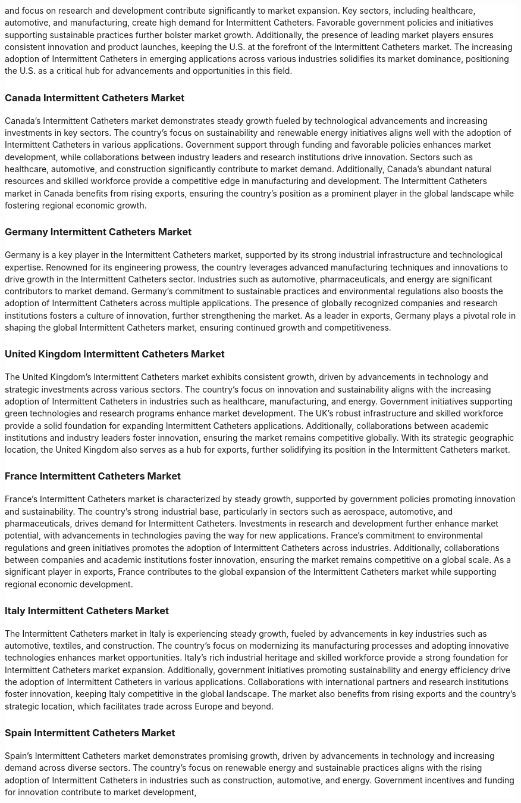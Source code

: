 and focus on research and development contribute significantly to market expansion. Key sectors, including healthcare, automotive, and manufacturing, create high demand for Intermittent Catheters. Favorable government policies and initiatives supporting sustainable practices further bolster market growth. Additionally, the presence of leading market players ensures consistent innovation and product launches, keeping the U.S. at the forefront of the Intermittent Catheters market. The increasing adoption of Intermittent Catheters in emerging applications across various industries solidifies its market dominance, positioning the U.S. as a critical hub for advancements and opportunities in this field.</p><h3>Canada Intermittent Catheters Market</h3><p>Canada&rsquo;s Intermittent Catheters market demonstrates steady growth fueled by technological advancements and increasing investments in key sectors. The country&rsquo;s focus on sustainability and renewable energy initiatives aligns well with the adoption of Intermittent Catheters in various applications. Government support through funding and favorable policies enhances market development, while collaborations between industry leaders and research institutions drive innovation. Sectors such as healthcare, automotive, and construction significantly contribute to market demand. Additionally, Canada&rsquo;s abundant natural resources and skilled workforce provide a competitive edge in manufacturing and development. The Intermittent Catheters market in Canada benefits from rising exports, ensuring the country&rsquo;s position as a prominent player in the global landscape while fostering regional economic growth.</p><h3>Germany Intermittent Catheters Market</h3><p>Germany is a key player in the Intermittent Catheters market, supported by its strong industrial infrastructure and technological expertise. Renowned for its engineering prowess, the country leverages advanced manufacturing techniques and innovations to drive growth in the Intermittent Catheters sector. Industries such as automotive, pharmaceuticals, and energy are significant contributors to market demand. Germany&rsquo;s commitment to sustainable practices and environmental regulations also boosts the adoption of Intermittent Catheters across multiple applications. The presence of globally recognized companies and research institutions fosters a culture of innovation, further strengthening the market. As a leader in exports, Germany plays a pivotal role in shaping the global Intermittent Catheters market, ensuring continued growth and competitiveness.</p><h3>United Kingdom Intermittent Catheters Market</h3><p>The United Kingdom&rsquo;s Intermittent Catheters market exhibits consistent growth, driven by advancements in technology and strategic investments across various sectors. The country&rsquo;s focus on innovation and sustainability aligns with the increasing adoption of Intermittent Catheters in industries such as healthcare, manufacturing, and energy. Government initiatives supporting green technologies and research programs enhance market development. The UK&rsquo;s robust infrastructure and skilled workforce provide a solid foundation for expanding Intermittent Catheters applications. Additionally, collaborations between academic institutions and industry leaders foster innovation, ensuring the market remains competitive globally. With its strategic geographic location, the United Kingdom also serves as a hub for exports, further solidifying its position in the Intermittent Catheters market.</p><h3>France Intermittent Catheters Market</h3><p>France&rsquo;s Intermittent Catheters market is characterized by steady growth, supported by government policies promoting innovation and sustainability. The country&rsquo;s strong industrial base, particularly in sectors such as aerospace, automotive, and pharmaceuticals, drives demand for Intermittent Catheters. Investments in research and development further enhance market potential, with advancements in technologies paving the way for new applications. France&rsquo;s commitment to environmental regulations and green initiatives promotes the adoption of Intermittent Catheters across industries. Additionally, collaborations between companies and academic institutions foster innovation, ensuring the market remains competitive on a global scale. As a significant player in exports, France contributes to the global expansion of the Intermittent Catheters market while supporting regional economic development.</p><h3>Italy Intermittent Catheters Market</h3><p>The Intermittent Catheters market in Italy is experiencing steady growth, fueled by advancements in key industries such as automotive, textiles, and construction. The country&rsquo;s focus on modernizing its manufacturing processes and adopting innovative technologies enhances market opportunities. Italy&rsquo;s rich industrial heritage and skilled workforce provide a strong foundation for Intermittent Catheters market expansion. Additionally, government initiatives promoting sustainability and energy efficiency drive the adoption of Intermittent Catheters in various applications. Collaborations with international partners and research institutions foster innovation, keeping Italy competitive in the global landscape. The market also benefits from rising exports and the country&rsquo;s strategic location, which facilitates trade across Europe and beyond.</p><h3>Spain Intermittent Catheters Market</h3><p>Spain&rsquo;s Intermittent Catheters market demonstrates promising growth, driven by advancements in technology and increasing demand across diverse sectors. The country&rsquo;s focus on renewable energy and sustainable practices aligns with the rising adoption of Intermittent Catheters in industries such as construction, automotive, and energy. Government incentives and funding for innovation contribute to market development,